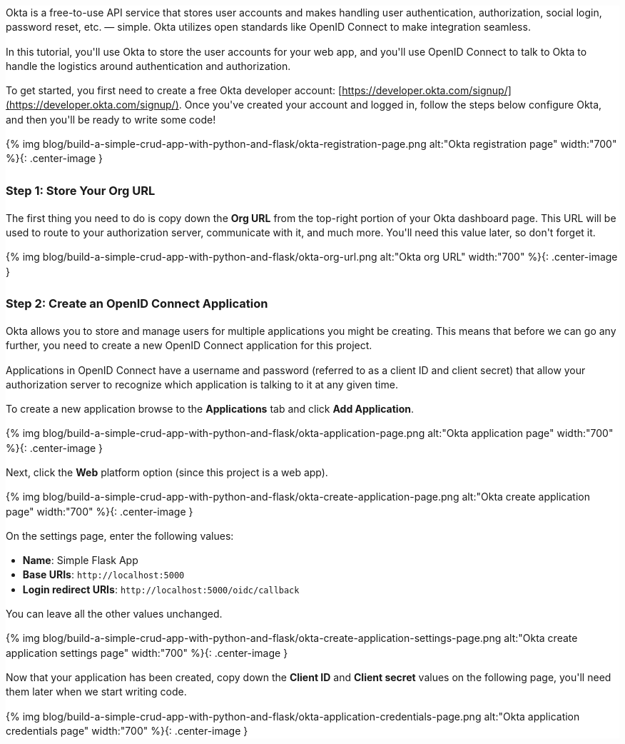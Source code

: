 Okta is a free-to-use API service that stores user accounts and makes handling user authentication, authorization, social login, password reset, etc. — simple. Okta utilizes open standards like OpenID Connect to make integration seamless.

In this tutorial, you'll use Okta to store the user accounts for your web app, and you'll use OpenID Connect to talk to Okta to handle the logistics around authentication and authorization.

To get started, you first need to create a free Okta developer account: [https://developer.okta.com/signup/](https://developer.okta.com/signup/). Once you've created your account and logged in, follow the steps below configure Okta, and then you'll be ready to write some code!

{% img blog/build-a-simple-crud-app-with-python-and-flask/okta-registration-page.png alt:"Okta registration page" width:"700" %}{: .center-image }


### Step 1: Store Your Org URL

The first thing you need to do is copy down the **Org URL** from the top-right portion of your Okta dashboard page. This URL will be used to route to your authorization server, communicate with it, and much more. You'll need this value later, so don't forget it.

{% img blog/build-a-simple-crud-app-with-python-and-flask/okta-org-url.png alt:"Okta org URL" width:"700" %}{: .center-image }

### Step 2: Create an OpenID Connect Application

Okta allows you to store and manage users for multiple applications you might be creating. This means that before we can go any further, you need to create a new OpenID Connect application for this project.

Applications in OpenID Connect have a username and password (referred to as a client ID and client secret) that allow your authorization server to recognize which application is talking to it at any given time.

To create a new application browse to the **Applications** tab and click **Add Application**.

{% img blog/build-a-simple-crud-app-with-python-and-flask/okta-application-page.png alt:"Okta application page" width:"700" %}{: .center-image }

Next, click the **Web** platform option (since this project is a web app).

{% img blog/build-a-simple-crud-app-with-python-and-flask/okta-create-application-page.png alt:"Okta create application page" width:"700" %}{: .center-image }

On the settings page, enter the following values:

* **Name**: Simple Flask App
* **Base URIs**: `http://localhost:5000`
* **Login redirect URIs**: `http://localhost:5000/oidc/callback`

You can leave all the other values unchanged.

{% img blog/build-a-simple-crud-app-with-python-and-flask/okta-create-application-settings-page.png alt:"Okta create application settings page" width:"700" %}{: .center-image }

Now that your application has been created, copy down the **Client ID** and **Client secret** values on the following page, you'll need them later when we start writing code.

{% img blog/build-a-simple-crud-app-with-python-and-flask/okta-application-credentials-page.png alt:"Okta application credentials page" width:"700" %}{: .center-image }
